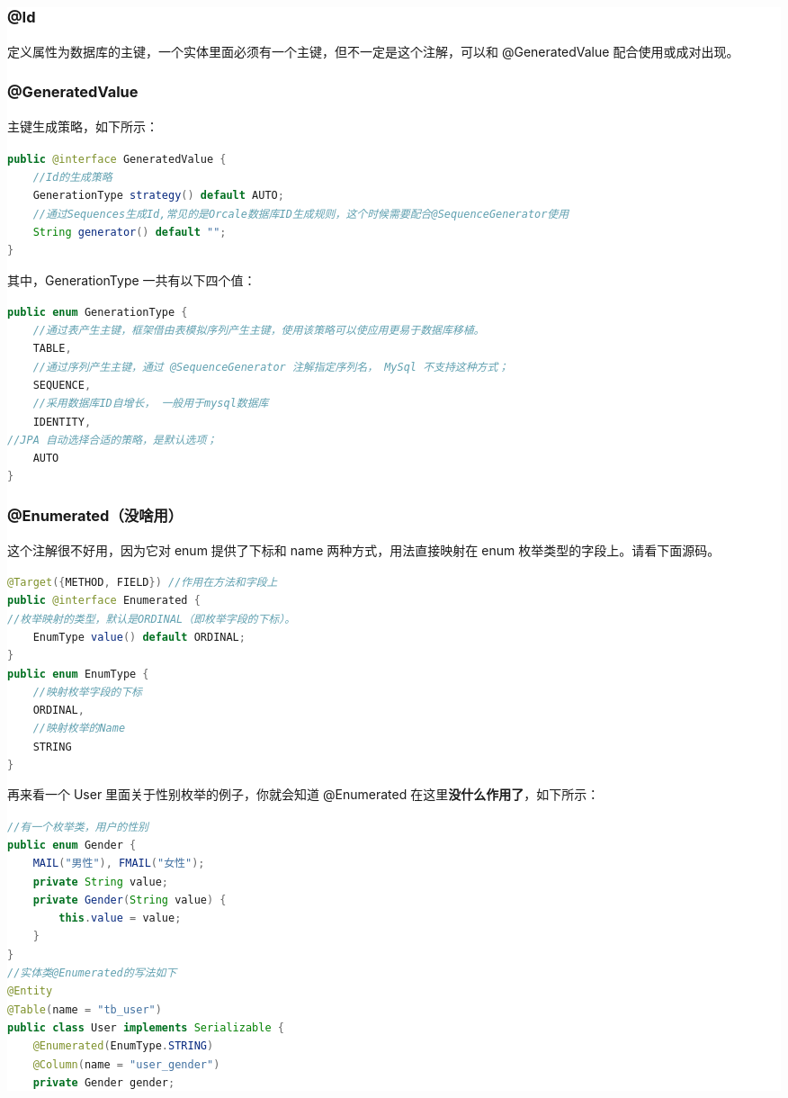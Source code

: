 ### @Id

定义属性为数据库的主键，一个实体里面必须有一个主键，但不一定是这个注解，可以和 @GeneratedValue 配合使用或成对出现。

### @GeneratedValue

主键生成策略，如下所示：

```java
public @interface GeneratedValue {
    //Id的生成策略
    GenerationType strategy() default AUTO;
    //通过Sequences生成Id,常见的是Orcale数据库ID生成规则，这个时候需要配合@SequenceGenerator使用
    String generator() default "";
}
```

其中，GenerationType 一共有以下四个值：

```java
public enum GenerationType {
    //通过表产生主键，框架借由表模拟序列产生主键，使用该策略可以使应用更易于数据库移植。
    TABLE,
    //通过序列产生主键，通过 @SequenceGenerator 注解指定序列名， MySql 不支持这种方式；
    SEQUENCE,
    //采用数据库ID自增长， 一般用于mysql数据库
    IDENTITY,
//JPA 自动选择合适的策略，是默认选项；
    AUTO
}
```

### @Enumerated（没啥用）

这个注解很不好用，因为它对 enum 提供了下标和 name 两种方式，用法直接映射在 enum 枚举类型的字段上。请看下面源码。

```java
@Target({METHOD, FIELD}) //作用在方法和字段上
public @interface Enumerated {
//枚举映射的类型，默认是ORDINAL（即枚举字段的下标）。
    EnumType value() default ORDINAL;
}
public enum EnumType {
    //映射枚举字段的下标
    ORDINAL,
    //映射枚举的Name
    STRING
}
```

再来看一个 User 里面关于性别枚举的例子，你就会知道 @Enumerated 在这里**没什么作用了**，如下所示：

```java
//有一个枚举类，用户的性别
public enum Gender {
    MAIL("男性"), FMAIL("女性");
    private String value;
    private Gender(String value) {
        this.value = value;
    }
}
//实体类@Enumerated的写法如下
@Entity
@Table(name = "tb_user")
public class User implements Serializable {
    @Enumerated(EnumType.STRING)
    @Column(name = "user_gender")
    private Gender gender;
```